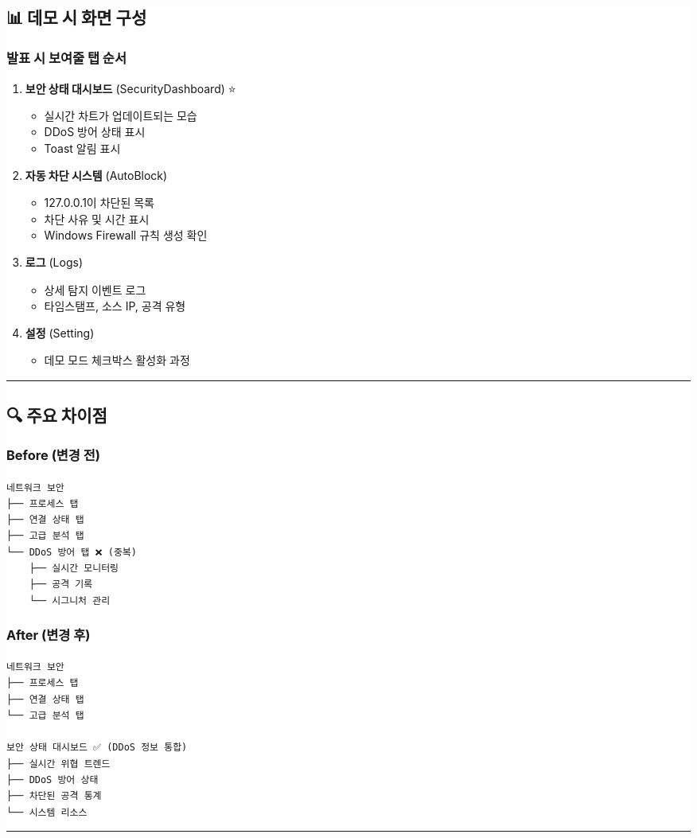## 📊 데모 시 화면 구성

### 발표 시 보여줄 탭 순서

1. **보안 상태 대시보드** (SecurityDashboard) ⭐

   - 실시간 차트가 업데이트되는 모습
   - DDoS 방어 상태 표시
   - Toast 알림 표시

2. **자동 차단 시스템** (AutoBlock)

   - 127.0.0.1이 차단된 목록
   - 차단 사유 및 시간 표시
   - Windows Firewall 규칙 생성 확인

3. **로그** (Logs)

   - 상세 탐지 이벤트 로그
   - 타임스탬프, 소스 IP, 공격 유형

4. **설정** (Setting)
   - 데모 모드 체크박스 활성화 과정

---

## 🔍 주요 차이점

### Before (변경 전)

```
네트워크 보안
├── 프로세스 탭
├── 연결 상태 탭
├── 고급 분석 탭
└── DDoS 방어 탭 ❌ (중복)
    ├── 실시간 모니터링
    ├── 공격 기록
    └── 시그니처 관리
```

### After (변경 후)

```
네트워크 보안
├── 프로세스 탭
├── 연결 상태 탭
└── 고급 분석 탭

보안 상태 대시보드 ✅ (DDoS 정보 통합)
├── 실시간 위협 트렌드
├── DDoS 방어 상태
├── 차단된 공격 통계
└── 시스템 리소스
```

---